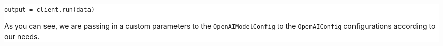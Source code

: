 ```
output = client.run(data)
```

As you can see, we are passing in a custom parameters to the `OpenAIModelConfig` to the `OpenAIConfig` configurations according to our needs.